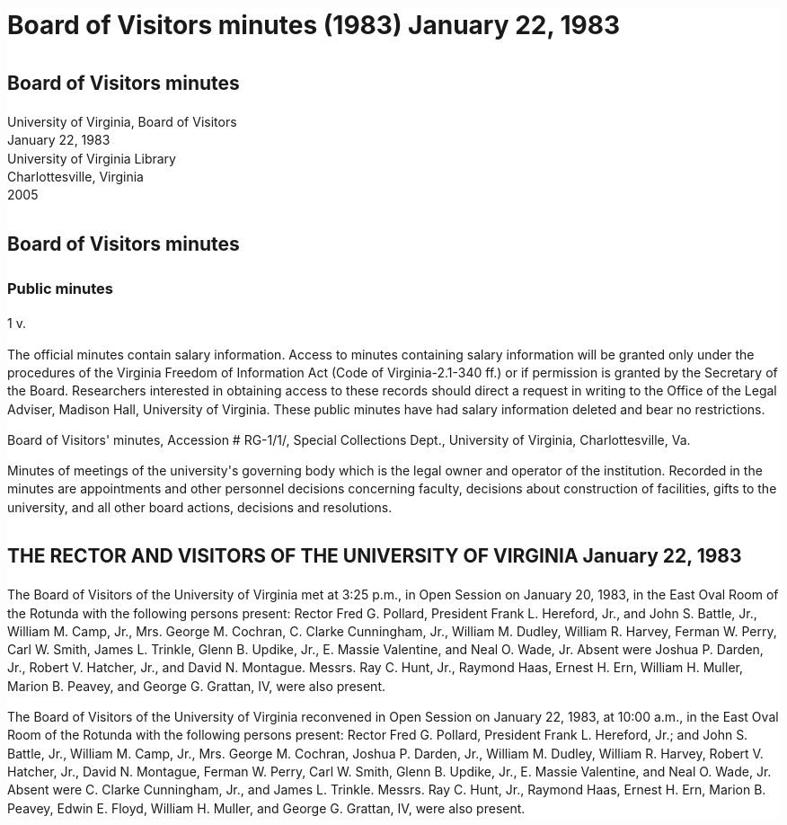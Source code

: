 </script>



# Board of Visitors minutes (1983) January 22, 1983

## Board of Visitors minutes

University of Virginia, Board of Visitors\
January 22, 1983\
University of Virginia Library\
Charlottesville, Virginia\
2005

## Board of Visitors minutes

### Public minutes

1 v.

The official minutes contain salary information. Access to minutes containing salary information will be granted only under the procedures of the Virginia Freedom of Information Act (Code of Virginia-2.1-340 ff.) or if permission is granted by the Secretary of the Board. Researchers interested in obtaining access to these records should direct a request in writing to the Office of the Legal Adviser, Madison Hall, University of Virginia. These public minutes have had salary information deleted and bear no restrictions.

Board of Visitors' minutes, Accession # RG-1/1/, Special Collections Dept., University of Virginia, Charlottesville, Va.

Minutes of meetings of the university's governing body which is the legal owner and operator of the institution. Recorded in the minutes are appointments and other personnel decisions concerning faculty, decisions about construction of facilities, gifts to the university, and all other board actions, decisions and resolutions.

## THE RECTOR AND VISITORS OF THE UNIVERSITY OF VIRGINIA January 22, 1983

The Board of Visitors of the University of Virginia met at 3:25 p.m., in Open Session on January 20, 1983, in the East Oval Room of the Rotunda with the following persons present: Rector Fred G. Pollard, President Frank L. Hereford, Jr., and John S. Battle, Jr., William M. Camp, Jr., Mrs. George M. Cochran, C. Clarke Cunningham, Jr., William M. Dudley, William R. Harvey, Ferman W. Perry, Carl W. Smith, James L. Trinkle, Glenn B. Updike, Jr., E. Massie Valentine, and Neal O. Wade, Jr. Absent were Joshua P. Darden, Jr., Robert V. Hatcher, Jr., and David N. Montague. Messrs. Ray C. Hunt, Jr., Raymond Haas, Ernest H. Ern, William H. Muller, Marion B. Peavey, and George G. Grattan, IV, were also present.

The Board of Visitors of the University of Virginia reconvened in Open Session on January 22, 1983, at 10:00 a.m., in the East Oval Room of the Rotunda with the following persons present: Rector Fred G. Pollard, President Frank L. Hereford, Jr.; and John S. Battle, Jr., William M. Camp, Jr., Mrs. George M. Cochran, Joshua P. Darden, Jr., William M. Dudley, William R. Harvey, Robert V. Hatcher, Jr., David N. Montague, Ferman W. Perry, Carl W. Smith, Glenn B. Updike, Jr., E. Massie Valentine, and Neal O. Wade, Jr. Absent were C. Clarke Cunningham, Jr., and James L. Trinkle. Messrs. Ray C. Hunt, Jr., Raymond Haas, Ernest H. Ern, Marion B. Peavey, Edwin E. Floyd, William H. Muller, and George G. Grattan, IV, were also present.
